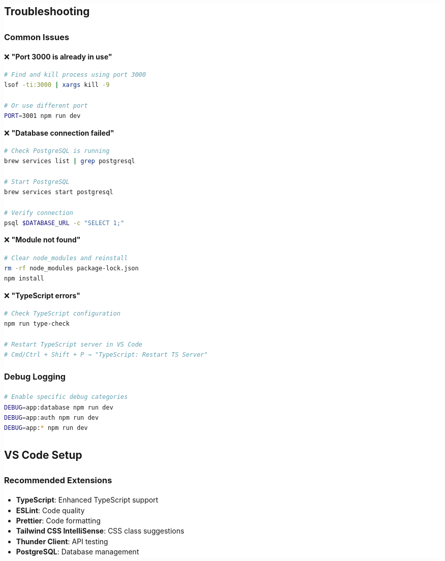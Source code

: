 ## Troubleshooting

### Common Issues

❌ **"Port 3000 is already in use"**
```bash
# Find and kill process using port 3000
lsof -ti:3000 | xargs kill -9

# Or use different port
PORT=3001 npm run dev
```

❌ **"Database connection failed"**
```bash
# Check PostgreSQL is running
brew services list | grep postgresql

# Start PostgreSQL
brew services start postgresql

# Verify connection
psql $DATABASE_URL -c "SELECT 1;"
```

❌ **"Module not found"**
```bash
# Clear node_modules and reinstall
rm -rf node_modules package-lock.json
npm install
```

❌ **"TypeScript errors"**
```bash
# Check TypeScript configuration
npm run type-check

# Restart TypeScript server in VS Code
# Cmd/Ctrl + Shift + P → "TypeScript: Restart TS Server"
```

### Debug Logging
```bash
# Enable specific debug categories
DEBUG=app:database npm run dev
DEBUG=app:auth npm run dev
DEBUG=app:* npm run dev
```

## VS Code Setup

### Recommended Extensions
- **TypeScript**: Enhanced TypeScript support
- **ESLint**: Code quality
- **Prettier**: Code formatting
- **Tailwind CSS IntelliSense**: CSS class suggestions
- **Thunder Client**: API testing
- **PostgreSQL**: Database management

